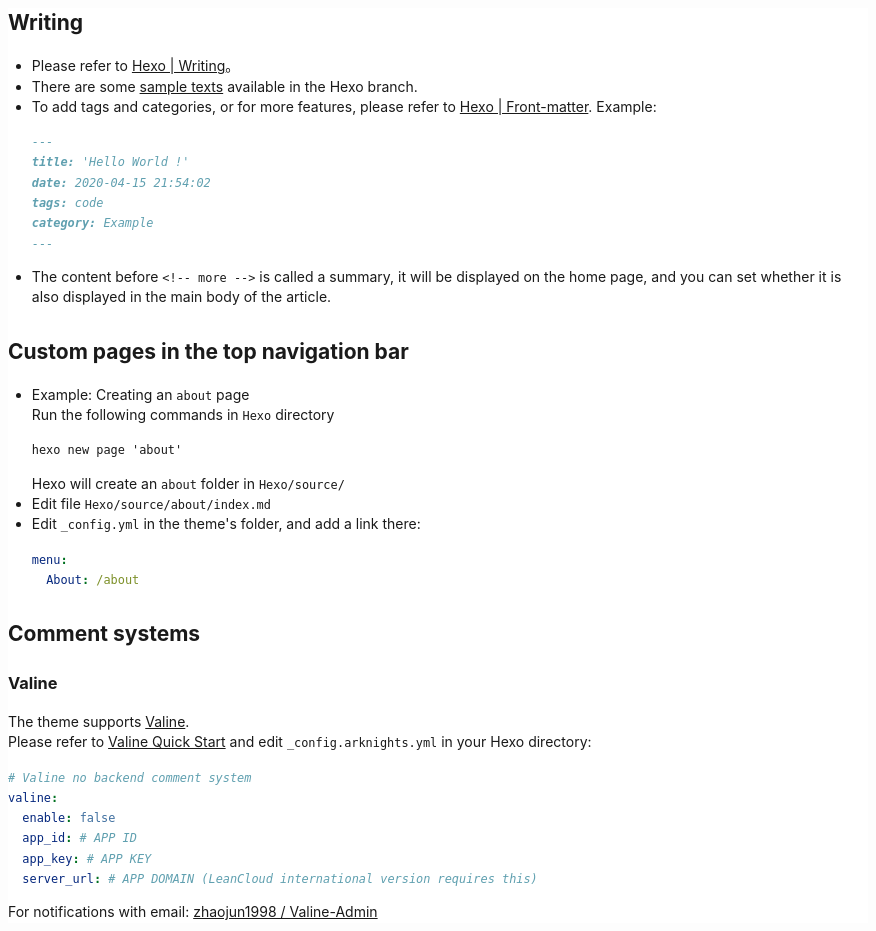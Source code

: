 ## Writing

- Please refer to [Hexo | Writing](https://hexo.io/docs/writing)。
- There are some [sample texts](https://github.com/Yue-plus/hexo-theme-arknights/tree/hexo/source/_posts) available in the Hexo branch.  
- To add tags and categories, or for more features, please refer to [Hexo | Front-matter](https://hexo.io/docs/front-matter). Example:
  ```markdown
  ---
  title: 'Hello World !'
  date: 2020-04-15 21:54:02
  tags: code
  category: Example
  ---
  ```
- The content before `<!-- more -->` is called a summary, it will be displayed on the home page, and you can set whether it is also displayed in the main body of the article.  

## Custom pages in the top navigation bar

- Example: Creating an `about` page  
  Run the following commands in `Hexo` directory  
  ```shell script
  hexo new page 'about'
  ```
  Hexo will create an `about` folder in `Hexo/source/`  
- Edit file `Hexo/source/about/index.md`  
- Edit `_config.yml` in the theme's folder, and add a link there:  
  ```yml
  menu:
    About: /about
  ```

## Comment systems

### Valine

The theme supports [Valine](https://valine.js.org/en/index.html).  
Please refer to [Valine Quick Start](https://valine.js.org/en/quickstart.html) and edit `_config.arknights.yml` in your Hexo directory:  

```yaml
# Valine no backend comment system
valine:
  enable: false
  app_id: # APP ID
  app_key: # APP KEY
  server_url: # APP DOMAIN (LeanCloud international version requires this)
```

For notifications with email: [zhaojun1998 / Valine-Admin](https://github.com/zhaojun1998/Valine-Admin)

